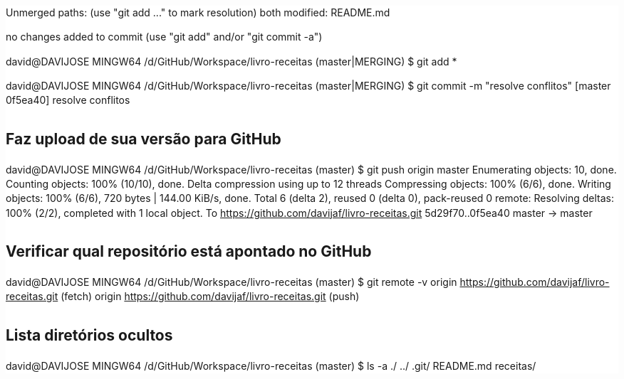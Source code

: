 Unmerged paths:
  (use "git add <file>..." to mark resolution)
        both modified:   README.md

no changes added to commit (use "git add" and/or "git commit -a")

david@DAVIJOSE MINGW64 /d/GitHub/Workspace/livro-receitas (master|MERGING)
$ git add *

david@DAVIJOSE MINGW64 /d/GitHub/Workspace/livro-receitas (master|MERGING)
$ git commit -m "resolve conflitos"
[master 0f5ea40] resolve conflitos

## Faz upload de sua versão para GitHub
david@DAVIJOSE MINGW64 /d/GitHub/Workspace/livro-receitas (master)
$ git push origin master
Enumerating objects: 10, done.
Counting objects: 100% (10/10), done.
Delta compression using up to 12 threads
Compressing objects: 100% (6/6), done.
Writing objects: 100% (6/6), 720 bytes | 144.00 KiB/s, done.
Total 6 (delta 2), reused 0 (delta 0), pack-reused 0
remote: Resolving deltas: 100% (2/2), completed with 1 local object.
To https://github.com/davijaf/livro-receitas.git
   5d29f70..0f5ea40  master -> master

## Verificar qual repositório está apontado no GitHub
david@DAVIJOSE MINGW64 /d/GitHub/Workspace/livro-receitas (master)
$ git remote -v
origin  https://github.com/davijaf/livro-receitas.git (fetch)
origin  https://github.com/davijaf/livro-receitas.git (push)

## Lista diretórios ocultos
david@DAVIJOSE MINGW64 /d/GitHub/Workspace/livro-receitas (master)
$ ls -a
./  ../  .git/  README.md  receitas/
